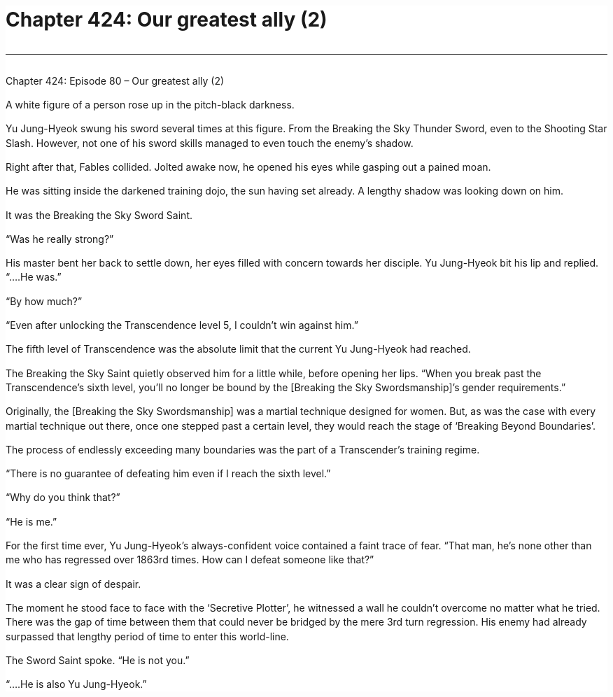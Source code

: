 # Chapter 424: Our greatest ally (2)<hr>

Chapter 424: Episode 80 – Our greatest ally (2)

A white figure of a person rose up in the pitch-black darkness.

Yu Jung-Hyeok swung his sword several times at this figure. From the Breaking the Sky Thunder Sword, even to the Shooting Star Slash. However, not one of his sword skills managed to even touch the enemy’s shadow.

Right after that, Fables collided. Jolted awake now, he opened his eyes while gasping out a pained moan.

He was sitting inside the darkened training dojo, the sun having set already. A lengthy shadow was looking down on him.

It was the Breaking the Sky Sword Saint.

“Was he really strong?”

His master bent her back to settle down, her eyes filled with concern towards her disciple. Yu Jung-Hyeok bit his lip and replied. “….He was.”

“By how much?”

“Even after unlocking the Transcendence level 5, I couldn’t win against him.”

The fifth level of Transcendence was the absolute limit that the current Yu Jung-Hyeok had reached.

The Breaking the Sky Saint quietly observed him for a little while, before opening her lips. “When you break past the Transcendence’s sixth level, you’ll no longer be bound by the [Breaking the Sky Swordsmanship]’s gender requirements.”

Originally, the [Breaking the Sky Swordsmanship] was a martial technique designed for women. But, as was the case with every martial technique out there, once one stepped past a certain level, they would reach the stage of ‘Breaking Beyond Boundaries’.

The process of endlessly exceeding many boundaries was the part of a Transcender’s training regime.

“There is no guarantee of defeating him even if I reach the sixth level.”

“Why do you think that?”

“He is me.”

For the first time ever, Yu Jung-Hyeok’s always-confident voice contained a faint trace of fear. “That man, he’s none other than me who has regressed over 1863rd times. How can I defeat someone like that?”

It was a clear sign of despair.

The moment he stood face to face with the ‘Secretive Plotter’, he witnessed a wall he couldn’t overcome no matter what he tried. There was the gap of time between them that could never be bridged by the mere 3rd turn regression. His enemy had already surpassed that lengthy period of time to enter this world-line.

The Sword Saint spoke. “He is not you.”

“….He is also Yu Jung-Hyeok.”
